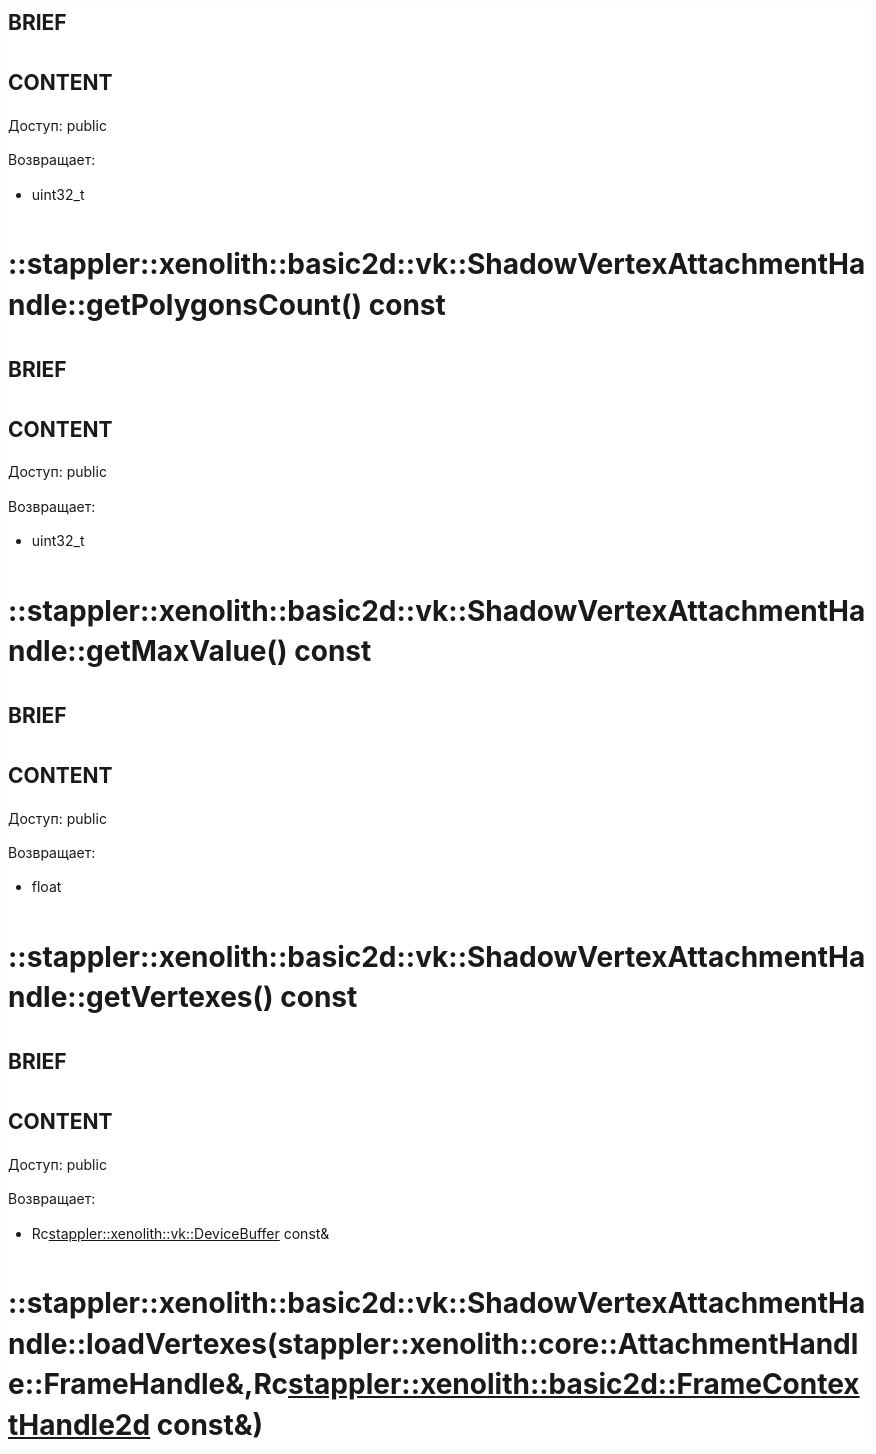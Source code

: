 ## BRIEF

## CONTENT

Доступ: public

Возвращает:
* uint32_t

# ::stappler::xenolith::basic2d::vk::ShadowVertexAttachmentHandle::getPolygonsCount() const

## BRIEF

## CONTENT

Доступ: public

Возвращает:
* uint32_t

# ::stappler::xenolith::basic2d::vk::ShadowVertexAttachmentHandle::getMaxValue() const

## BRIEF

## CONTENT

Доступ: public

Возвращает:
* float

# ::stappler::xenolith::basic2d::vk::ShadowVertexAttachmentHandle::getVertexes() const

## BRIEF

## CONTENT

Доступ: public

Возвращает:
* Rc<stappler::xenolith::vk::DeviceBuffer> const&

# ::stappler::xenolith::basic2d::vk::ShadowVertexAttachmentHandle::loadVertexes(stappler::xenolith::core::AttachmentHandle::FrameHandle&,Rc<stappler::xenolith::basic2d::FrameContextHandle2d> const&)
